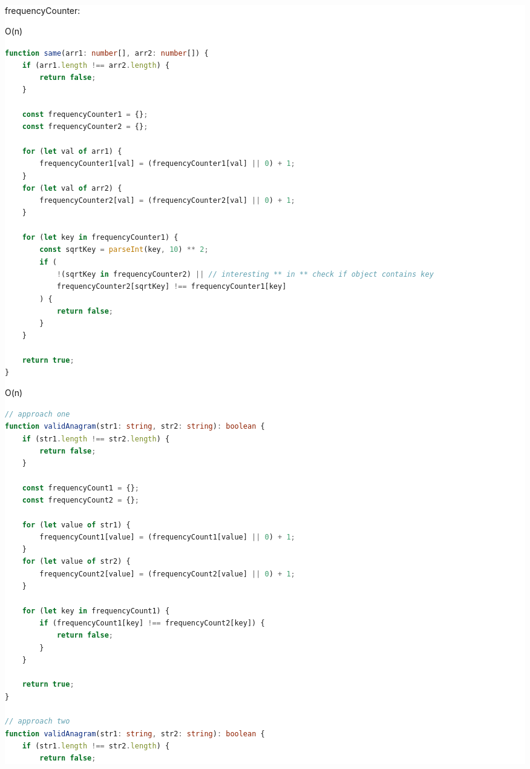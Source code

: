 frequencyCounter:

O(n)

```typescript
function same(arr1: number[], arr2: number[]) {
    if (arr1.length !== arr2.length) {
        return false;
    }

    const frequencyCounter1 = {};
    const frequencyCounter2 = {};

    for (let val of arr1) {
        frequencyCounter1[val] = (frequencyCounter1[val] || 0) + 1;
    }
    for (let val of arr2) {
        frequencyCounter2[val] = (frequencyCounter2[val] || 0) + 1;
    }

    for (let key in frequencyCounter1) {
        const sqrtKey = parseInt(key, 10) ** 2;
        if (
            !(sqrtKey in frequencyCounter2) || // interesting ** in ** check if object contains key
            frequencyCounter2[sqrtKey] !== frequencyCounter1[key]
        ) {
            return false;
        }
    }

    return true;
}
```

O(n)

```typescript
// approach one
function validAnagram(str1: string, str2: string): boolean {
    if (str1.length !== str2.length) {
        return false;
    }

    const frequencyCount1 = {};
    const frequencyCount2 = {};

    for (let value of str1) {
        frequencyCount1[value] = (frequencyCount1[value] || 0) + 1;
    }
    for (let value of str2) {
        frequencyCount2[value] = (frequencyCount2[value] || 0) + 1;
    }

    for (let key in frequencyCount1) {
        if (frequencyCount1[key] !== frequencyCount2[key]) {
            return false;
        }
    }

    return true;
}

// approach two
function validAnagram(str1: string, str2: string): boolean {
    if (str1.length !== str2.length) {
        return false;
```